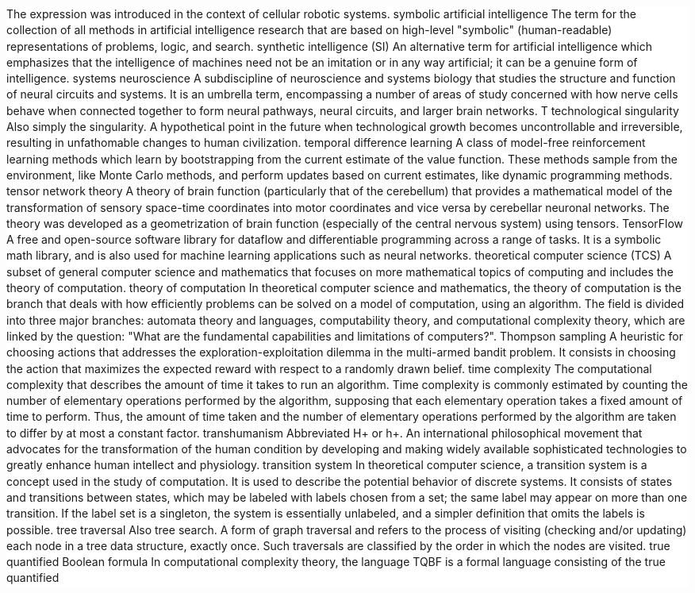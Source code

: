 The expression was introduced in the context of cellular robotic
systems. symbolic artificial intelligence The term for the collection of
all methods in artificial intelligence research that are based on
high-level \"symbolic\" (human-readable) representations of problems,
logic, and search. synthetic intelligence (SI) An alternative term for
artificial intelligence which emphasizes that the intelligence of
machines need not be an imitation or in any way artificial; it can be a
genuine form of intelligence. systems neuroscience A subdiscipline of
neuroscience and systems biology that studies the structure and function
of neural circuits and systems. It is an umbrella term, encompassing a
number of areas of study concerned with how nerve cells behave when
connected together to form neural pathways, neural circuits, and larger
brain networks. T technological singularity Also simply the singularity.
A hypothetical point in the future when technological growth becomes
uncontrollable and irreversible, resulting in unfathomable changes to
human civilization. temporal difference learning A class of model-free
reinforcement learning methods which learn by bootstrapping from the
current estimate of the value function. These methods sample from the
environment, like Monte Carlo methods, and perform updates based on
current estimates, like dynamic programming methods. tensor network
theory A theory of brain function (particularly that of the cerebellum)
that provides a mathematical model of the transformation of sensory
space-time coordinates into motor coordinates and vice versa by
cerebellar neuronal networks. The theory was developed as a
geometrization of brain function (especially of the central nervous
system) using tensors. TensorFlow A free and open-source software
library for dataflow and differentiable programming across a range of
tasks. It is a symbolic math library, and is also used for machine
learning applications such as neural networks. theoretical computer
science (TCS) A subset of general computer science and mathematics that
focuses on more mathematical topics of computing and includes the theory
of computation. theory of computation In theoretical computer science
and mathematics, the theory of computation is the branch that deals with
how efficiently problems can be solved on a model of computation, using
an algorithm. The field is divided into three major branches: automata
theory and languages, computability theory, and computational complexity
theory, which are linked by the question: \"What are the fundamental
capabilities and limitations of computers?\". Thompson sampling A
heuristic for choosing actions that addresses the
exploration-exploitation dilemma in the multi-armed bandit problem. It
consists in choosing the action that maximizes the expected reward with
respect to a randomly drawn belief. time complexity The computational
complexity that describes the amount of time it takes to run an
algorithm. Time complexity is commonly estimated by counting the number
of elementary operations performed by the algorithm, supposing that each
elementary operation takes a fixed amount of time to perform. Thus, the
amount of time taken and the number of elementary operations performed
by the algorithm are taken to differ by at most a constant factor.
transhumanism Abbreviated H+ or h+. An international philosophical
movement that advocates for the transformation of the human condition by
developing and making widely available sophisticated technologies to
greatly enhance human intellect and physiology. transition system In
theoretical computer science, a transition system is a concept used in
the study of computation. It is used to describe the potential behavior
of discrete systems. It consists of states and transitions between
states, which may be labeled with labels chosen from a set; the same
label may appear on more than one transition. If the label set is a
singleton, the system is essentially unlabeled, and a simpler definition
that omits the labels is possible. tree traversal Also tree search. A
form of graph traversal and refers to the process of visiting (checking
and/or updating) each node in a tree data structure, exactly once. Such
traversals are classified by the order in which the nodes are visited.
true quantified Boolean formula In computational complexity theory, the
language TQBF is a formal language consisting of the true quantified